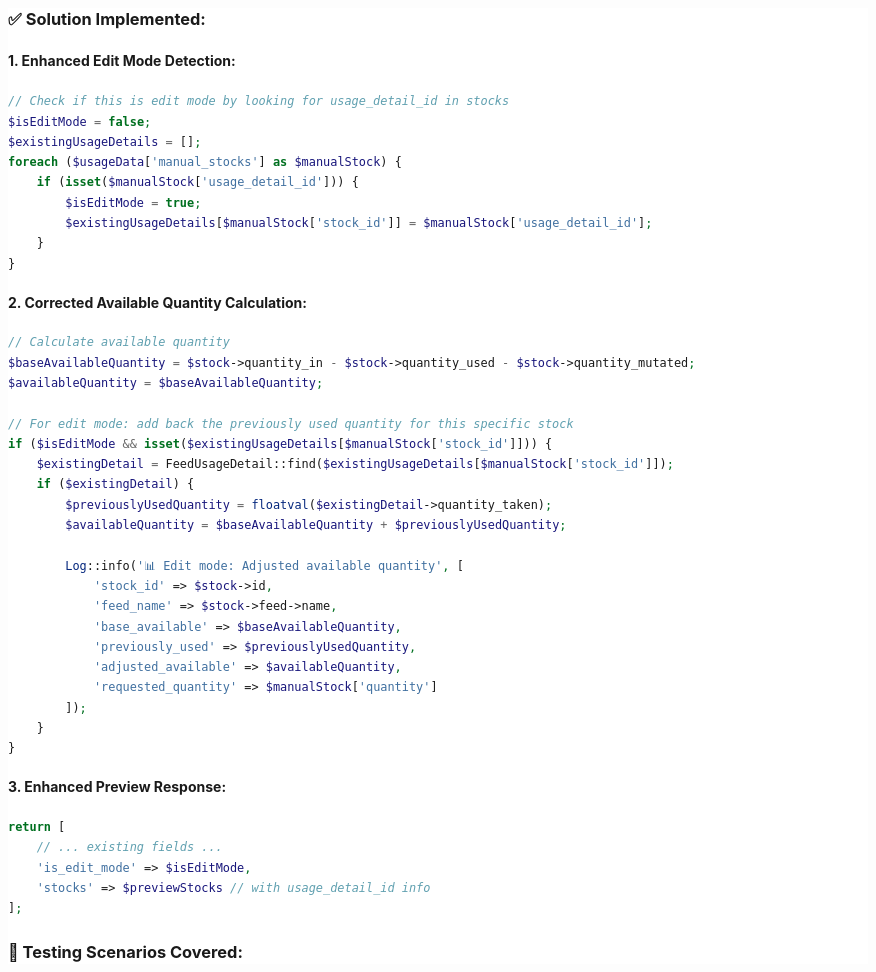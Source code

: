 ### **✅ Solution Implemented:**

#### **1. Enhanced Edit Mode Detection:**

```php
// Check if this is edit mode by looking for usage_detail_id in stocks
$isEditMode = false;
$existingUsageDetails = [];
foreach ($usageData['manual_stocks'] as $manualStock) {
    if (isset($manualStock['usage_detail_id'])) {
        $isEditMode = true;
        $existingUsageDetails[$manualStock['stock_id']] = $manualStock['usage_detail_id'];
    }
}
```

#### **2. Corrected Available Quantity Calculation:**

```php
// Calculate available quantity
$baseAvailableQuantity = $stock->quantity_in - $stock->quantity_used - $stock->quantity_mutated;
$availableQuantity = $baseAvailableQuantity;

// For edit mode: add back the previously used quantity for this specific stock
if ($isEditMode && isset($existingUsageDetails[$manualStock['stock_id']])) {
    $existingDetail = FeedUsageDetail::find($existingUsageDetails[$manualStock['stock_id']]);
    if ($existingDetail) {
        $previouslyUsedQuantity = floatval($existingDetail->quantity_taken);
        $availableQuantity = $baseAvailableQuantity + $previouslyUsedQuantity;

        Log::info('📊 Edit mode: Adjusted available quantity', [
            'stock_id' => $stock->id,
            'feed_name' => $stock->feed->name,
            'base_available' => $baseAvailableQuantity,
            'previously_used' => $previouslyUsedQuantity,
            'adjusted_available' => $availableQuantity,
            'requested_quantity' => $manualStock['quantity']
        ]);
    }
}
```

#### **3. Enhanced Preview Response:**

```php
return [
    // ... existing fields ...
    'is_edit_mode' => $isEditMode,
    'stocks' => $previewStocks // with usage_detail_id info
];
```

### **🧪 Testing Scenarios Covered:**
